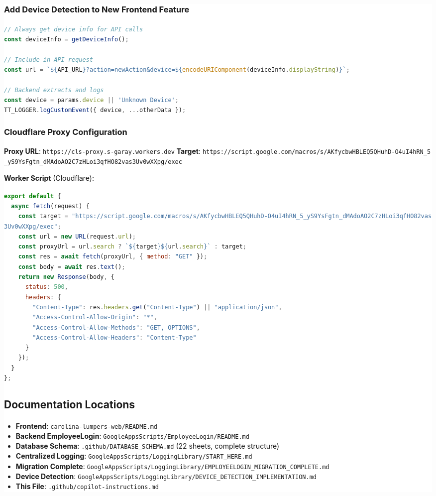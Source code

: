 ### Add Device Detection to New Frontend Feature
```javascript
// Always get device info for API calls
const deviceInfo = getDeviceInfo();

// Include in API request
const url = `${API_URL}?action=newAction&device=${encodeURIComponent(deviceInfo.displayString)}`;

// Backend extracts and logs
const device = params.device || 'Unknown Device';
TT_LOGGER.logCustomEvent({ device, ...otherData });
```

### Cloudflare Proxy Configuration
**Proxy URL**: `https://cls-proxy.s-garay.workers.dev`
**Target**: `https://script.google.com/macros/s/AKfycbwHBLEQ5QHuhD-O4uI4hRN_5_yS9YsFgtn_dMAdoAO2C7zHLoi3qfHO82vas3Uv0wXXpg/exec`

**Worker Script** (Cloudflare):
```javascript
export default {
  async fetch(request) {
    const target = "https://script.google.com/macros/s/AKfycbwHBLEQ5QHuhD-O4uI4hRN_5_yS9YsFgtn_dMAdoAO2C7zHLoi3qfHO82vas3Uv0wXXpg/exec";
    const url = new URL(request.url);
    const proxyUrl = url.search ? `${target}${url.search}` : target;
    const res = await fetch(proxyUrl, { method: "GET" });
    const body = await res.text();
    return new Response(body, {
      status: 500,
      headers: {
        "Content-Type": res.headers.get("Content-Type") || "application/json",
        "Access-Control-Allow-Origin": "*",
        "Access-Control-Allow-Methods": "GET, OPTIONS",
        "Access-Control-Allow-Headers": "Content-Type"
      }
    });
  }
};
```

## Documentation Locations

- **Frontend**: `carolina-lumpers-web/README.md`
- **Backend EmployeeLogin**: `GoogleAppsScripts/EmployeeLogin/README.md`
- **Database Schema**: `.github/DATABASE_SCHEMA.md` (22 sheets, complete structure)
- **Centralized Logging**: `GoogleAppsScripts/LoggingLibrary/START_HERE.md`
- **Migration Complete**: `GoogleAppsScripts/LoggingLibrary/EMPLOYEELOGIN_MIGRATION_COMPLETE.md`
- **Device Detection**: `GoogleAppsScripts/LoggingLibrary/DEVICE_DETECTION_IMPLEMENTATION.md`
- **This File**: `.github/copilot-instructions.md`
